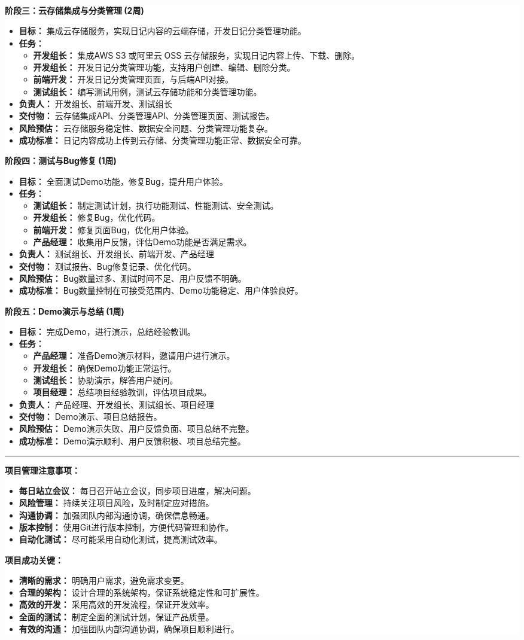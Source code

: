 **阶段三：云存储集成与分类管理 (2周)**

*   **目标：** 集成云存储服务，实现日记内容的云端存储，开发日记分类管理功能。
*   **任务：**
    *   **开发组长：** 集成AWS S3 或阿里云 OSS 云存储服务，实现日记内容上传、下载、删除。
    *   **开发组长：** 开发日记分类管理功能，支持用户创建、编辑、删除分类。
    *   **前端开发：** 开发日记分类管理页面，与后端API对接。
    *   **测试组长：** 编写测试用例，测试云存储功能和分类管理功能。
*   **负责人：** 开发组长、前端开发、测试组长
*   **交付物：** 云存储集成API、分类管理API、分类管理页面、测试报告。
*   **风险预估：** 云存储服务稳定性、数据安全问题、分类管理功能复杂。
*   **成功标准：** 日记内容成功上传到云存储、分类管理功能正常、数据安全可靠。

**阶段四：测试与Bug修复 (1周)**

*   **目标：** 全面测试Demo功能，修复Bug，提升用户体验。
*   **任务：**
    *   **测试组长：** 制定测试计划，执行功能测试、性能测试、安全测试。
    *   **开发组长：** 修复Bug，优化代码。
    *   **前端开发：** 修复页面Bug，优化用户体验。
    *   **产品经理：** 收集用户反馈，评估Demo功能是否满足需求。
*   **负责人：** 测试组长、开发组长、前端开发、产品经理
*   **交付物：** 测试报告、Bug修复记录、优化代码。
*   **风险预估：** Bug数量过多、测试时间不足、用户反馈不明确。
*   **成功标准：** Bug数量控制在可接受范围内、Demo功能稳定、用户体验良好。

**阶段五：Demo演示与总结 (1周)**

*   **目标：** 完成Demo，进行演示，总结经验教训。
*   **任务：**
    *   **产品经理：** 准备Demo演示材料，邀请用户进行演示。
    *   **开发组长：** 确保Demo功能正常运行。
    *   **测试组长：** 协助演示，解答用户疑问。
    *   **项目经理：** 总结项目经验教训，评估项目成果。
*   **负责人：** 产品经理、开发组长、测试组长、项目经理
*   **交付物：** Demo演示、项目总结报告。
*   **风险预估：** Demo演示失败、用户反馈负面、项目总结不完整。
*   **成功标准：** Demo演示顺利、用户反馈积极、项目总结完整。

---

**项目管理注意事项：**

*   **每日站立会议：** 每日召开站立会议，同步项目进度，解决问题。
*   **风险管理：** 持续关注项目风险，及时制定应对措施。
*   **沟通协调：** 加强团队内部沟通协调，确保信息畅通。
*   **版本控制：** 使用Git进行版本控制，方便代码管理和协作。
*   **自动化测试：** 尽可能采用自动化测试，提高测试效率。

**项目成功关键：**

*   **清晰的需求：** 明确用户需求，避免需求变更。
*   **合理的架构：** 设计合理的系统架构，保证系统稳定性和可扩展性。
*   **高效的开发：** 采用高效的开发流程，保证开发效率。
*   **全面的测试：** 制定全面的测试计划，保证产品质量。
*   **有效的沟通：** 加强团队内部沟通协调，确保项目顺利进行。
